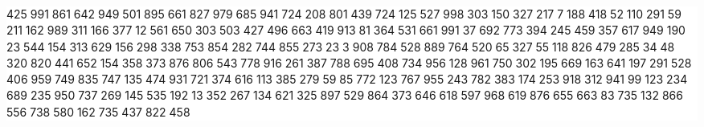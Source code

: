   425  991  861
  642  949  501
  895  661  827
  979  685  941
  724  208  801
  439  724  125
  527  998  303
  150  327  217
    7  188  418
   52  110  291
   59  211  162
  989  311  166
  377   12  561
  650  303  503
  427  496  663
  419  913   81
  364  531  661
  991   37  692
  773  394  245
  459  357  617
  949  190   23
  544  154  313
  629  156  298
  338  753  854
  282  744  855
  273   23    3
  908  784  528
  889  764  520
   65  327   55
  118  826  479
  285   34   48
  320  820  441
  652  154  358
  373  876  806
  543  778  916
  261  387  788
  695  408  734
  956  128  961
  750  302  195
  669  163  641
  197  291  528
  406  959  749
  835  747  135
  474  931  721
  374  616  113
  385  279   59
   85  772  123
  767  955  243
  782  383  174
  253  918  312
  941   99  123
  234  689  235
  950  737  269
  145  535  192
   13  352  267
  134  621  325
  897  529  864
  373  646  618
  597  968  619
  876  655  663
   83  735  132
  866  556  738
  580  162  735
  437  822  458